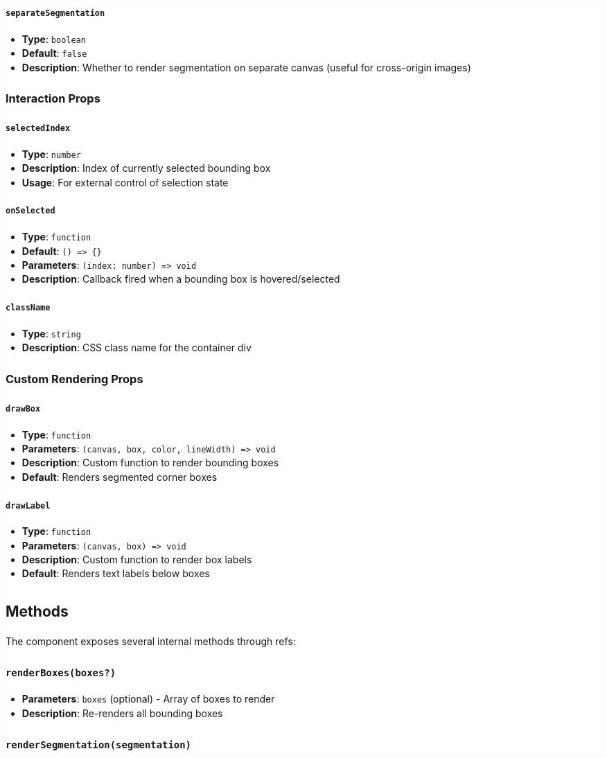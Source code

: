 #### `separateSegmentation`

- **Type**: `boolean`
- **Default**: `false`
- **Description**: Whether to render segmentation on separate canvas (useful for cross-origin images)

### Interaction Props

#### `selectedIndex`

- **Type**: `number`
- **Description**: Index of currently selected bounding box
- **Usage**: For external control of selection state

#### `onSelected`

- **Type**: `function`
- **Default**: `() => {}`
- **Parameters**: `(index: number) => void`
- **Description**: Callback fired when a bounding box is hovered/selected

#### `className`

- **Type**: `string`
- **Description**: CSS class name for the container div

### Custom Rendering Props

#### `drawBox`

- **Type**: `function`
- **Parameters**: `(canvas, box, color, lineWidth) => void`
- **Description**: Custom function to render bounding boxes
- **Default**: Renders segmented corner boxes

#### `drawLabel`

- **Type**: `function`
- **Parameters**: `(canvas, box) => void`
- **Description**: Custom function to render box labels
- **Default**: Renders text labels below boxes

## Methods

The component exposes several internal methods through refs:

### `renderBoxes(boxes?)`

- **Parameters**: `boxes` (optional) - Array of boxes to render
- **Description**: Re-renders all bounding boxes

### `renderSegmentation(segmentation)`

